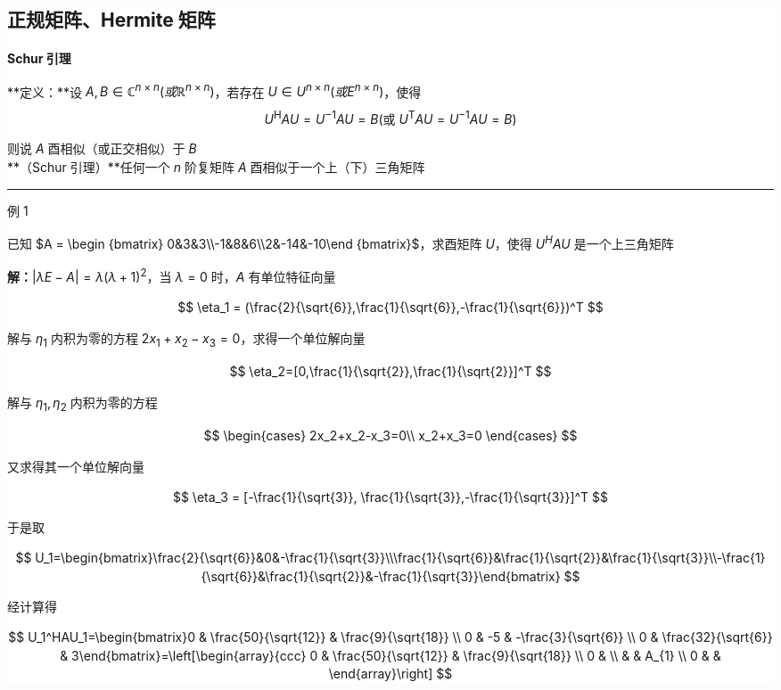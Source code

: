 ## 正规矩阵、Hermite 矩阵

**Schur 引理**

**定义：**设 $A, B \in \mathbb {C}^{n \times n}\left (\right. 或  \left.\mathbb {R}^{n \times n}\right)$，若存在 $U \in U^{n \times n}\left (\right. 或  \left.E^{n \times n}\right)$，使得
$$
{U}^{\mathrm {H}} {A} {U}={U}^{-1} {A} {U}={B}\left (\text {或 } {U}^{\mathrm {T}} {A} {U}={U}^{-1} {A} {U}={B}\right)
$$

则说 $A$ 酉相似（或正交相似）于 $B$  
**（Schur 引理）**任何一个 $n$ 阶复矩阵 $A$ 酉相似于一个上（下）三角矩阵

___

例 1

已知 $A = \begin {bmatrix} 0&3&3\\-1&8&6\\2&-14&-10\end {bmatrix}$，求酉矩阵 $U$，使得 $U^HAU$ 是一个上三角矩阵

**解：**$|\lambda E-A|=\lambda (\lambda+1)^2$，当 $\lambda=0$ 时，$A$ 有单位特征向量

$$
\eta_1 = (\frac{2}{\sqrt{6}},\frac{1}{\sqrt{6}},-\frac{1}{\sqrt{6}})^T
$$

解与 $\eta_1$ 内积为零的方程 $2x_1+x_2-x_3=0$，求得一个单位解向量

$$
\eta_2=[0,\frac{1}{\sqrt{2}},\frac{1}{\sqrt{2}}]^T
$$

解与 $\eta_1,\eta_2$ 内积为零的方程

$$
\begin{cases}
2x_2+x_2-x_3=0\\
x_2+x_3=0
\end{cases}
$$

又求得其一个单位解向量

$$
\eta_3 = [-\frac{1}{\sqrt{3}}, \frac{1}{\sqrt{3}},-\frac{1}{\sqrt{3}}]^T
$$

于是取

$$
U_1=\begin{bmatrix}\frac{2}{\sqrt{6}}&0&-\frac{1}{\sqrt{3}}\\\frac{1}{\sqrt{6}}&\frac{1}{\sqrt{2}}&\frac{1}{\sqrt{3}}\\-\frac{1}{\sqrt{6}}&\frac{1}{\sqrt{2}}&-\frac{1}{\sqrt{3}}\end{bmatrix}
$$

经计算得

$$
U_1^HAU_1=\begin{bmatrix}0 & \frac{50}{\sqrt{12}} & \frac{9}{\sqrt{18}} \\
0 & -5 & -\frac{3}{\sqrt{6}} \\
0 & \frac{32}{\sqrt{6}} & 3\end{bmatrix}=\left[\begin{array}{ccc}
0 & \frac{50}{\sqrt{12}} & \frac{9}{\sqrt{18}} \\
0 & \\
& & A_{1} \\
0 & &
\end{array}\right]
$$
